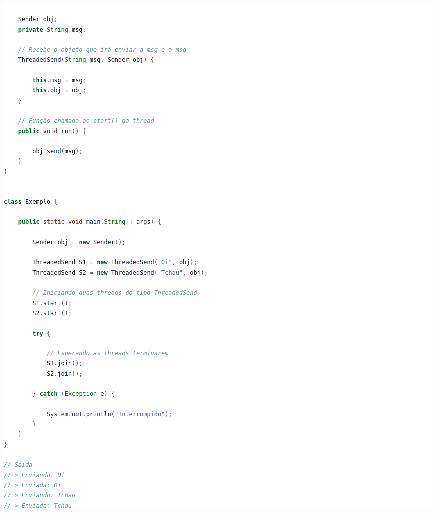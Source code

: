 ```java

    Sender obj;
    private String msg;

    // Recebe o objeto que irá enviar a msg e a msg
    ThreadedSend(String msg, Sender obj) {

        this.msg = msg;
        this.obj = obj;
    }

    // Função chamada ao start() da thread
    public void run() {

        obj.send(msg);
    }
}


class Exemplo {

    public static void main(String[] args) {

        Sender obj = new Sender();

        ThreadedSend S1 = new ThreadedSend("Oi", obj);
        ThreadedSend S2 = new ThreadedSend("Tchau", obj);

        // Iniciando duas threads do tipo ThreadedSend
        S1.start();
        S2.start();

        try {

            // Esperando as threads terminarem
            S1.join();
            S2.join();

        } catch (Exception e) {

            System.out.println("Interrompido");
        }
    }
}

// Saida
// > Enviando: Oi
// > Enviada: Oi
// > Enviando: Tchau
// > Enviada: Tchau
```
